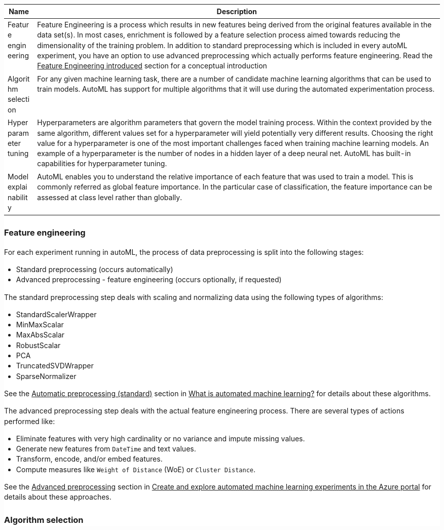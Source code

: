 | Name                  | Description                                                                                                                                                                                                                                                                                                                                                                                                                                                                                                                                                                                                                             |
| --------------------- | --------------------------------------------------------------------------------------------------------------------------------------------------------------------------------------------------------------------------------------------------------------------------------------------------------------------------------------------------------------------------------------------------------------------------------------------------------------------------------------------------------------------------------------------------------------------------------------------------------------------------------------- |
| Feature engineering   | Feature Engineering is a process which results in new features being derived from the original features available in the data set(s). In most cases, enrichment is followed by a feature selection process aimed towards reducing the dimensionality of the training problem. In addition to standard preprocessing which is included in every autoML experiment, you have an option to use advanced preprocessing which actually performs feature engineering. Read the [Feature Engineering introduced](../feature-engineering-training-evaluation-selection/feature-engineering-introduced.md) section for a conceptual introduction |
| Algorithm selection   | For any given machine learning task, there are a number of candidate machine learning algorithms that can be used to train models. AutoML has support for multiple algorithms that it will use during the automated experimentation process.                                                                                                                                                                                                                                                                                                                                                                                            |
| Hyperparameter tuning | Hyperparameters are algorithm parameters that govern the model training process. Within the context provided by the same algorithm, different values set for a hyperparameter will yield potentially very different results. Choosing the right value for a hyperparameter is one of the most important challenges faced when training machine learning models. An example of a hyperparameter is the number of nodes in a hidden layer of a deep neural net. AutoML has built-in capabilities for hyperparameter tuning.                                                                                                               |
| Model explainability  | AutoML enables you to understand the relative importance of each feature that was used to train a model. This is commonly referred as global feature importance. In the particular case of classification, the feature importance can be assessed at class level rather than globally.                                                                                                                                                                                                                                                                                                                                                  |

### Feature engineering

For each experiment running in autoML, the process of data preprocessing is split into the following stages:

- Standard preprocessing (occurs automatically)
- Advanced preprocessing - feature engineering (occurs optionally, if requested)

The standard preprocessing step deals with scaling and normalizing data using the following types of algorithms:

- StandardScalerWrapper
- MinMaxScalar
- MaxAbsScalar
- RobustScalar
- PCA
- TruncatedSVDWrapper
- SparseNormalizer

See the [Automatic preprocessing (standard)](https://docs.microsoft.com/en-us/azure/machine-learning/service/concept-automated-ml#automatic-preprocessing-standard) section in [What is automated machine learning?](https://docs.microsoft.com/en-us/azure/machine-learning/service/concept-automated-ml) for details about these algorithms.

The advanced preprocessing step deals with the actual feature engineering process. There are several types of actions performed like:

- Eliminate features with very high cardinality or no variance and impute missing values.
- Generate new features from `DateTime` and text values.
- Transform, encode, and/or embed features.
- Compute measures like `Weight of Distance` (WoE) or `Cluster Distance`.

See the [Advanced preprocessing](https://docs.microsoft.com/en-us/azure/machine-learning/service/how-to-create-portal-experiments#advanced-preprocessing) section in [Create and explore automated machine learning experiments in the Azure portal](https://docs.microsoft.com/en-us/azure/machine-learning/service/how-to-create-portal-experiments) for details about these approaches.

### Algorithm selection

